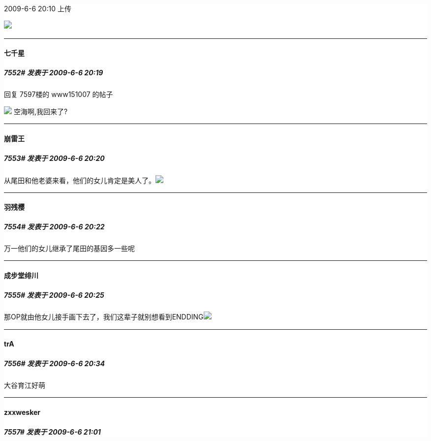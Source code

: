 
2009-6-6 20:10 上传


<img src="https://img.saraba1st.com/forum/pw/forumid_6/20090606_3833be9145c68d77cb5c2wA40pMktRTV.jpg" referrerpolicy="no-referrer">


*****

####  七千星  
##### 7552#       发表于 2009-6-6 20:19

回复 7597楼的 www151007 的帖子


<img src="https://static.saraba1st.com/image/smiley/face/111.gif" referrerpolicy="no-referrer"> 空海啊,我回来了?


*****

####  崩雷王  
##### 7553#       发表于 2009-6-6 20:20


从尾田和他老婆来看，他们的女儿肯定是美人了。<img src="https://static.saraba1st.com/image/smiley/face/13.gif" referrerpolicy="no-referrer">


*****

####  羽残樱  
##### 7554#       发表于 2009-6-6 20:22


万一他们的女儿继承了尾田的基因多一些呢


*****

####  成步堂绯川  
##### 7555#       发表于 2009-6-6 20:25


那OP就由他女儿接手画下去了，我们这辈子就别想看到ENDDING<img src="https://static.saraba1st.com/image/smiley/face/06.gif" referrerpolicy="no-referrer">


*****

####  trA  
##### 7556#       发表于 2009-6-6 20:34


大谷育江好萌


*****

####  zxxwesker  
##### 7557#       发表于 2009-6-6 21:01
